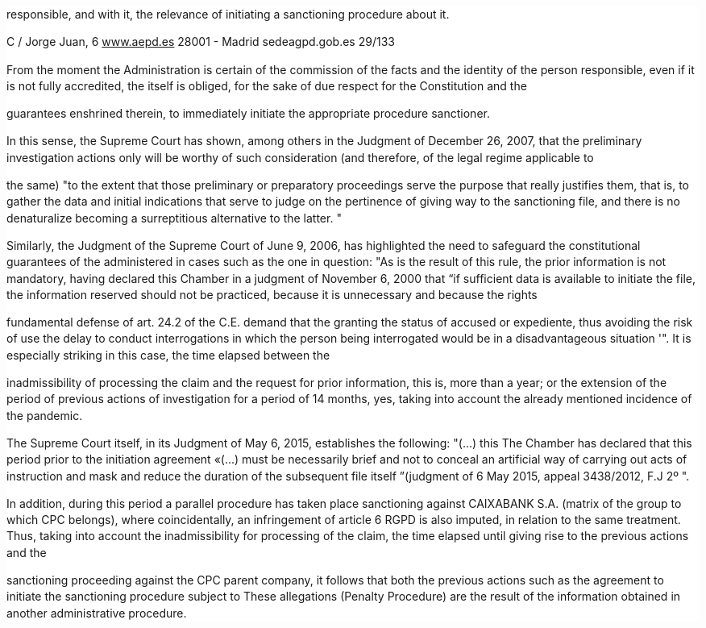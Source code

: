 responsible, and with it, the relevance of initiating a sanctioning procedure
about it.

C / Jorge Juan, 6 www.aepd.es
28001 - Madrid sedeagpd.gob.es 29/133

From the moment the Administration is certain of the commission of the
facts and the identity of the person responsible, even if it is not fully accredited, the
itself is obliged, for the sake of due respect for the Constitution and the

guarantees enshrined therein, to immediately initiate the appropriate procedure
sanctioner.

In this sense, the Supreme Court has shown, among others in the
Judgment of December 26, 2007, that the preliminary investigation actions only
will be worthy of such consideration (and therefore, of the legal regime applicable to

the same) "to the extent that those preliminary or preparatory proceedings serve the
purpose that really justifies them, that is, to gather the data and initial indications that serve
to judge on the pertinence of giving way to the sanctioning file, and there is no
denaturalize becoming a surreptitious alternative to the latter. "

Similarly, the Judgment of the Supreme Court of June 9, 2006, has
highlighted the need to safeguard the constitutional guarantees of the administered
in cases such as the one in question: "As is the result of this rule, the prior information
is not mandatory, having declared this Chamber in a judgment of November 6,
2000 that “if sufficient data is available to initiate the file, the information
reserved should not be practiced, because it is unnecessary and because the rights

fundamental defense of art. 24.2 of the C.E. demand that the
granting the status of accused or expediente, thus avoiding the risk of
use the delay to conduct interrogations in which the person being interrogated would be
in a disadvantageous situation '".
It is especially striking in this case, the time elapsed between the

inadmissibility of processing the claim and the request for prior information, this
is, more than a year; or the extension of the period of previous actions of
investigation for a period of 14 months, yes, taking into account the already
mentioned incidence of the pandemic.

The Supreme Court itself, in its Judgment of May 6, 2015, establishes the following: "(...) this
The Chamber has declared that this period prior to the initiation agreement «(...) must be
necessarily brief and not to conceal an artificial way of carrying out acts of instruction
and mask and reduce the duration of the subsequent file itself ”(judgment of 6
May 2015, appeal 3438/2012, F.J 2º ".

In addition, during this period a parallel procedure has taken place
sanctioning against CAIXABANK S.A. (matrix of the group to which CPC belongs), where
coincidentally, an infringement of article 6 RGPD is also imputed, in
relation to the same treatment. Thus, taking into account the inadmissibility for processing of the
claim, the time elapsed until giving rise to the previous actions and the

sanctioning proceeding against the CPC parent company, it follows that both the
previous actions such as the agreement to initiate the sanctioning procedure subject to
These allegations (Penalty Procedure) are the result of the information
obtained in another administrative procedure.
